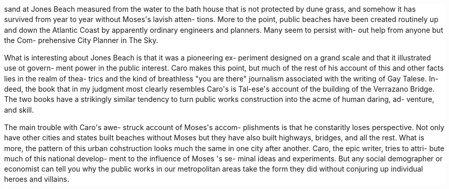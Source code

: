 sand at Jones Beach measured from 
the water to the bath house that is 
not protected by dune grass, and 
somehow it has survived from year 
to year without Moses's lavish atten-
tions. More to the point, public 
beaches have been created routinely 
up and down the Atlantic Coast by 
apparently ordinary engineers and 
planners. Many seem to persist with-
out help from anyone but the Com-
prehensive City Planner in The Sky. 

What is interesting about Jones 
Beach is that it was a pioneering ex-
periment designed on a grand scale 
and that it illustrated use ot govern-
ment power in the public interest. 
Caro makes this point, but much of 
the rest of his account of this and 
other facts lies in the realm of thea-
trics and the kind of breathless "you 
are there" journalism associated 
with the writing of Gay Talese. In-
deed, the book that in my judgment 
most clearly resembles Caro's is Tal-ese's account of the building of the 
Verrazano Bridge. The two books 
have a strikingly similar tendency 
to turn public works construction 
into the acme of human daring, ad-
venture, and skill. 

The main trouble with Caro's awe-
struck account of Moses's accom-
plishments is that he constaritly 
loses perspective. Not only have 
other cities and states built beaches 
without Moses but they have also 
built highways, bridges, and all the 
rest. What is more, the pattern of 
this urban cohstruction looks much 
the same in one city after another. 
Caro, the epic writer, tries to attri-
bute much of this national develop-
ment to the influence of Moses 's se-
minal ideas and experiments. But 
any social demographer or economist 
can tell you why the public works 
in our metropolitan areas take the 
form they did without conjuring up 
individual heroes and villains. 
